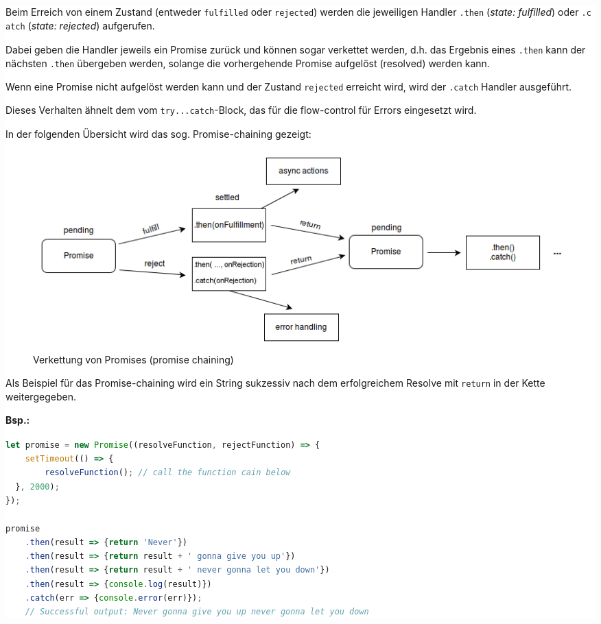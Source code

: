 Beim Erreich von einem Zustand (entweder `fulfilled` oder `rejected`) werden die jeweiligen Handler `.then` (*state: fulfilled*) oder `.catch` (*state: rejected*) aufgerufen.

Dabei geben die Handler jeweils ein Promise zurück und können sogar verkettet werden, d.h. das Ergebnis eines `.then` kann der nächsten `.then` übergeben werden, solange die vorhergehende Promise aufgelöst (resolved) werden kann.

Wenn eine Promise nicht aufgelöst werden kann und der Zustand `rejected` erreicht wird, wird der `.catch` Handler ausgeführt.

Dieses Verhalten ähnelt dem vom `try...catch`-Block, das für die flow-control für Errors eingesetzt wird.

In der folgenden Übersicht wird das sog. Promise-chaining gezeigt:

<figure>
    <img src="./Images/Promise_chaining.png" alt="Promise chaining">
    <figcaption>
        Verkettung von Promises (promise chaining)
    </figcaption>
</figure>

Als Beispiel für das Promise-chaining wird ein String sukzessiv nach dem erfolgreichem Resolve mit `return` in der Kette weitergegeben.


**Bsp.:**

```JavaScript
let promise = new Promise((resolveFunction, rejectFunction) => {
	setTimeout(() => {
        resolveFunction(); // call the function cain below
  }, 2000);
});

promise
    .then(result => {return 'Never'})
    .then(result => {return result + ' gonna give you up'})
    .then(result => {return result + ' never gonna let you down'})
    .then(result => {console.log(result)})
    .catch(err => {console.error(err)});
    // Successful output: Never gonna give you up never gonna let you down
```
